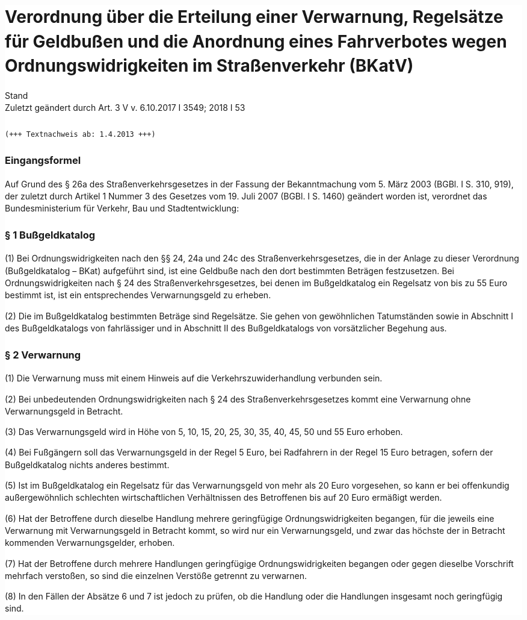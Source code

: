 Verordnung über die Erteilung einer Verwarnung, Regelsätze für Geldbußen und die Anordnung eines Fahrverbotes wegen Ordnungswidrigkeiten im Straßenverkehr (BKatV)
==================================================================================================================================================================

Stand  
Zuletzt geändert durch Art. 3 V v. 6.10.2017 I 3549; 2018 I 53

### 

```
(+++ Textnachweis ab: 1.4.2013 +++)
```

### Eingangsformel

Auf Grund des § 26a des Straßenverkehrsgesetzes in der Fassung der Bekanntmachung vom 5. März 2003 (BGBl. I S. 310, 919), der zuletzt durch Artikel 1 Nummer 3 des Gesetzes vom 19. Juli 2007 (BGBl. I S. 1460) geändert worden ist, verordnet das Bundesministerium für Verkehr, Bau und Stadtentwicklung:

### § 1 Bußgeldkatalog

(1) Bei Ordnungswidrigkeiten nach den §§ 24, 24a und 24c des Straßenverkehrsgesetzes, die in der Anlage zu dieser Verordnung (Bußgeldkatalog – BKat) aufgeführt sind, ist eine Geldbuße nach den dort bestimmten Beträgen festzusetzen. Bei Ordnungswidrigkeiten nach § 24 des Straßenverkehrsgesetzes, bei denen im Bußgeldkatalog ein Regelsatz von bis zu 55 Euro bestimmt ist, ist ein entsprechendes Verwarnungsgeld zu erheben.

(2) Die im Bußgeldkatalog bestimmten Beträge sind Regelsätze. Sie gehen von gewöhnlichen Tatumständen sowie in Abschnitt I des Bußgeldkatalogs von fahrlässiger und in Abschnitt II des Bußgeldkatalogs von vorsätzlicher Begehung aus.

### § 2 Verwarnung

(1) Die Verwarnung muss mit einem Hinweis auf die Verkehrszuwiderhandlung verbunden sein.

(2) Bei unbedeutenden Ordnungswidrigkeiten nach § 24 des Straßenverkehrsgesetzes kommt eine Verwarnung ohne Verwarnungsgeld in Betracht.

(3) Das Verwarnungsgeld wird in Höhe von 5, 10, 15, 20, 25, 30, 35, 40, 45, 50 und 55 Euro erhoben.

(4) Bei Fußgängern soll das Verwarnungsgeld in der Regel 5 Euro, bei Radfahrern in der Regel 15 Euro betragen, sofern der Bußgeldkatalog nichts anderes bestimmt.

(5) Ist im Bußgeldkatalog ein Regelsatz für das Verwarnungsgeld von mehr als 20 Euro vorgesehen, so kann er bei offenkundig außergewöhnlich schlechten wirtschaftlichen Verhältnissen des Betroffenen bis auf 20 Euro ermäßigt werden.

(6) Hat der Betroffene durch dieselbe Handlung mehrere geringfügige Ordnungswidrigkeiten begangen, für die jeweils eine Verwarnung mit Verwarnungsgeld in Betracht kommt, so wird nur ein Verwarnungsgeld, und zwar das höchste der in Betracht kommenden Verwarnungsgelder, erhoben.

(7) Hat der Betroffene durch mehrere Handlungen geringfügige Ordnungswidrigkeiten begangen oder gegen dieselbe Vorschrift mehrfach verstoßen, so sind die einzelnen Verstöße getrennt zu verwarnen.

(8) In den Fällen der Absätze 6 und 7 ist jedoch zu prüfen, ob die Handlung oder die Handlungen insgesamt noch geringfügig sind.

